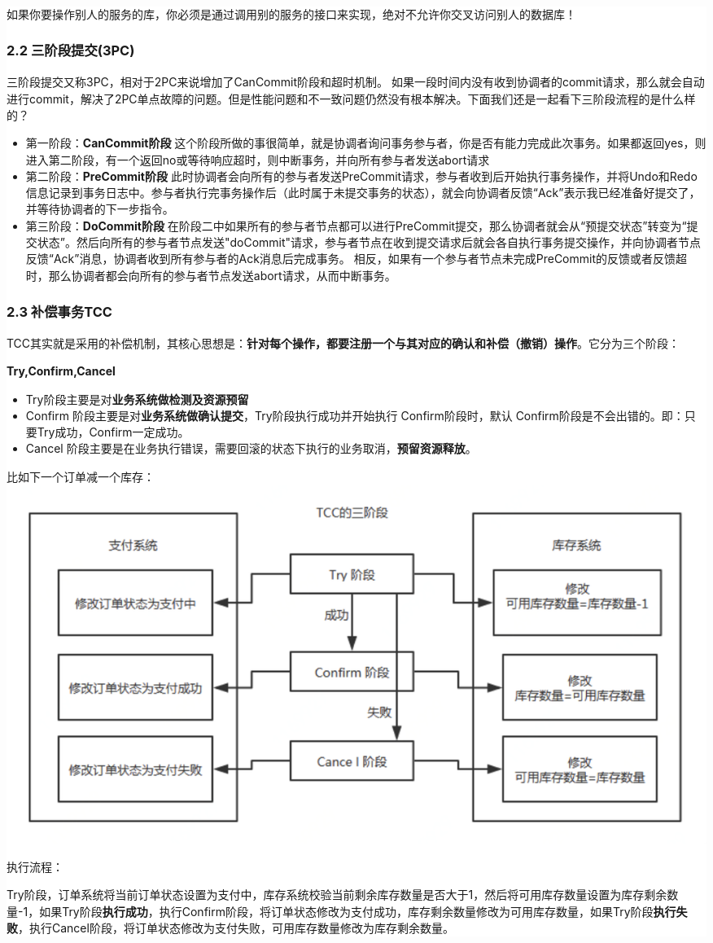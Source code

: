 如果你要操作别人的服务的库，你必须是通过调用别的服务的接口来实现，绝对不允许你交叉访问别人的数据库！

### 2.2 三阶段提交(3PC)

三阶段提交又称3PC，相对于2PC来说增加了CanCommit阶段和超时机制。 如果一段时间内没有收到协调者的commit请求，那么就会自动进行commit，解决了2PC单点故障的问题。但是性能问题和不一致问题仍然没有根本解决。下面我们还是一起看下三阶段流程的是什么样的？

- 第一阶段：**CanCommit阶段** 这个阶段所做的事很简单，就是协调者询问事务参与者，你是否有能力完成此次事务。如果都返回yes，则进入第二阶段，有一个返回no或等待响应超时，则中断事务，并向所有参与者发送abort请求
- 第二阶段：**PreCommit阶段** 此时协调者会向所有的参与者发送PreCommit请求，参与者收到后开始执行事务操作，并将Undo和Redo信息记录到事务日志中。参与者执行完事务操作后（此时属于未提交事务的状态），就会向协调者反馈“Ack”表示我已经准备好提交了，并等待协调者的下一步指令。
- 第三阶段：**DoCommit阶段** 在阶段二中如果所有的参与者节点都可以进行PreCommit提交，那么协调者就会从“预提交状态”转变为“提交状态”。然后向所有的参与者节点发送"doCommit"请求，参与者节点在收到提交请求后就会各自执行事务提交操作，并向协调者节点反馈“Ack”消息，协调者收到所有参与者的Ack消息后完成事务。 相反，如果有一个参与者节点未完成PreCommit的反馈或者反馈超时，那么协调者都会向所有的参与者节点发送abort请求，从而中断事务。

### 2.3 补偿事务TCC

TCC其实就是采用的补偿机制，其核心思想是：**针对每个操作，都要注册一个与其对应的确认和补偿（撤销）操作**。它分为三个阶段：

**Try,Confirm,Cancel**

- Try阶段主要是对**业务系统做检测及资源预留**
- Confirm 阶段主要是对**业务系统做确认提交**，Try阶段执行成功并开始执行 Confirm阶段时，默认 Confirm阶段是不会出错的。即：只要Try成功，Confirm一定成功。
- Cancel 阶段主要是在业务执行错误，需要回滚的状态下执行的业务取消，**预留资源释放**。

比如下一个订单减一个库存：
![img](images/distribute-transaction-tcc-demo.png)

执行流程：

Try阶段，订单系统将当前订单状态设置为支付中，库存系统校验当前剩余库存数量是否大于1，然后将可用库存数量设置为库存剩余数量-1，如果Try阶段**执行成功**，执行Confirm阶段，将订单状态修改为支付成功，库存剩余数量修改为可用库存数量，如果Try阶段**执行失败**，执行Cancel阶段，将订单状态修改为支付失败，可用库存数量修改为库存剩余数量。
